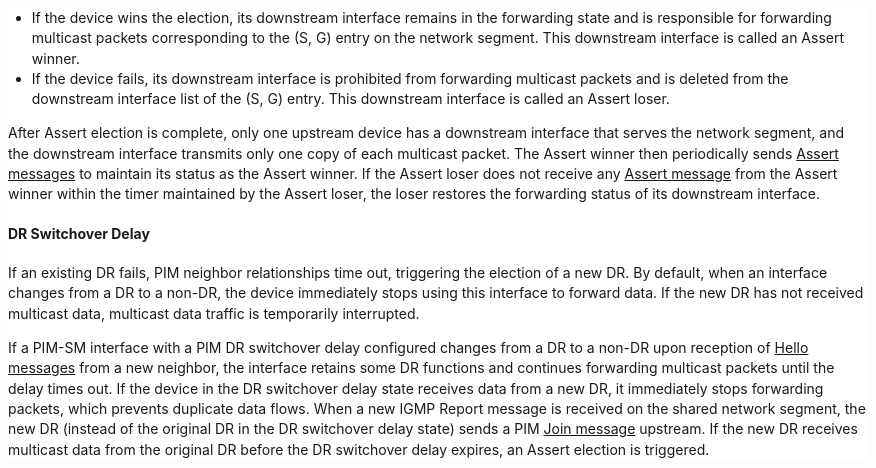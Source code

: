 * If the device wins the election, its downstream interface remains in the forwarding state and is responsible for forwarding multicast packets corresponding to the (S, G) entry on the network segment. This downstream interface is called an Assert winner.
* If the device fails, its downstream interface is prohibited from forwarding multicast packets and is deleted from the downstream interface list of the (S, G) entry. This downstream interface is called an Assert loser.

After Assert election is complete, only one upstream device has a downstream interface that serves the network segment, and the downstream interface transmits only one copy of each multicast packet. The Assert winner then periodically sends [Assert messages](vrp_pim_cfg_0004.html#EN-US_CONCEPT_0000001130783604__section_dc_vrp_multicast_feature_300507) to maintain its status as the Assert winner. If the Assert loser does not receive any [Assert message](vrp_pim_cfg_0004.html#EN-US_CONCEPT_0000001130783604__section_dc_vrp_multicast_feature_300507) from the Assert winner within the timer maintained by the Assert loser, the loser restores the forwarding status of its downstream interface.


#### DR Switchover Delay

If an existing DR fails, PIM neighbor relationships time out, triggering the election of a new DR. By default, when an interface changes from a DR to a non-DR, the device immediately stops using this interface to forward data. If the new DR has not received multicast data, multicast data traffic is temporarily interrupted.

If a PIM-SM interface with a PIM DR switchover delay configured changes from a DR to a non-DR upon reception of [Hello messages](vrp_pim_cfg_0004.html#EN-US_CONCEPT_0000001130783604__section_dc_vrp_multicast_feature_300502) from a new neighbor, the interface retains some DR functions and continues forwarding multicast packets until the delay times out. If the device in the DR switchover delay state receives data from a new DR, it immediately stops forwarding packets, which prevents duplicate data flows. When a new IGMP Report message is received on the shared network segment, the new DR (instead of the original DR in the DR switchover delay state) sends a PIM [Join message](vrp_pim_cfg_0004.html#EN-US_CONCEPT_0000001130783604__section_dc_vrp_multicast_feature_300505) upstream. If the new DR receives multicast data from the original DR before the DR switchover delay expires, an Assert election is triggered.